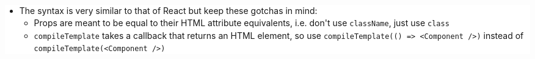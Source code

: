 - The syntax is very similar to that of React but keep these gotchas in mind:
  - Props are meant to be equal to their HTML attribute equivalents, i.e. don't use `className`, just use `class`
  - `compileTemplate` takes a callback that returns an HTML element, so use `compileTemplate(() => <Component />)` instead of `compileTemplate(<Component />)`

